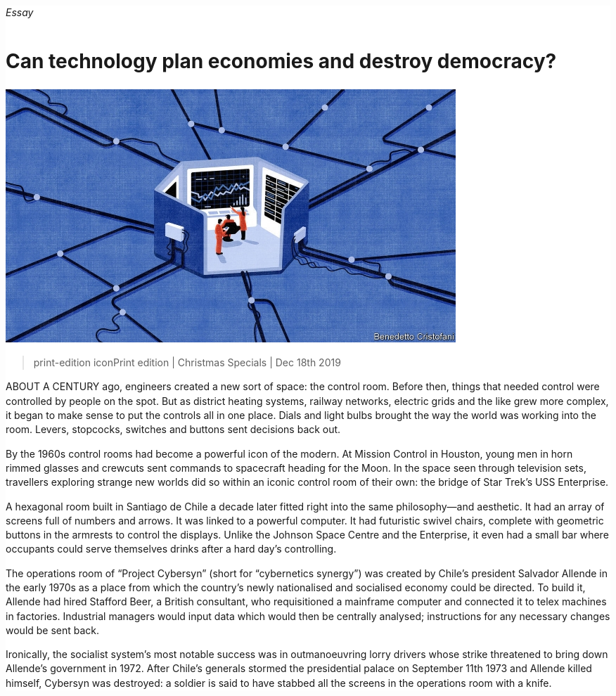###### Essay

# Can technology plan economies and destroy democracy? 

![image](images/20191221_SSD001_0.jpg) 

> print-edition iconPrint edition | Christmas Specials | Dec 18th 2019 

ABOUT A CENTURY ago, engineers created a new sort of space: the control room. Before then, things that needed control were controlled by people on the spot. But as district heating systems, railway networks, electric grids and the like grew more complex, it began to make sense to put the controls all in one place. Dials and light bulbs brought the way the world was working into the room. Levers, stopcocks, switches and buttons sent decisions back out. 

By the 1960s control rooms had become a powerful icon of the modern. At Mission Control in Houston, young men in horn rimmed glasses and crewcuts sent commands to spacecraft heading for the Moon. In the space seen through television sets, travellers exploring strange new worlds did so within an iconic control room of their own: the bridge of Star Trek’s  USS Enterprise. 

A hexagonal room built in Santiago de Chile a decade later fitted right into the same philosophy—and aesthetic. It had an array of screens full of numbers and arrows. It was linked to a powerful computer. It had futuristic swivel chairs, complete with geometric buttons in the armrests to control the displays. Unlike the Johnson Space Centre and the Enterprise, it even had a small bar where occupants could serve themselves drinks after a hard day’s controlling. 

The operations room of “Project Cybersyn” (short for “cybernetics synergy”) was created by Chile’s president Salvador Allende in the early 1970s as a place from which the country’s newly nationalised and socialised economy could be directed. To build it, Allende had hired Stafford Beer, a British consultant, who requisitioned a mainframe computer and connected it to telex machines in factories. Industrial managers would input data which would then be centrally analysed; instructions for any necessary changes would be sent back. 

Ironically, the socialist system’s most notable success was in outmanoeuvring lorry drivers whose strike threatened to bring down Allende’s government in 1972. After Chile’s generals stormed the presidential palace on September 11th 1973 and Allende killed himself, Cybersyn was destroyed: a soldier is said to have stabbed all the screens in the operations room with a knife. 
